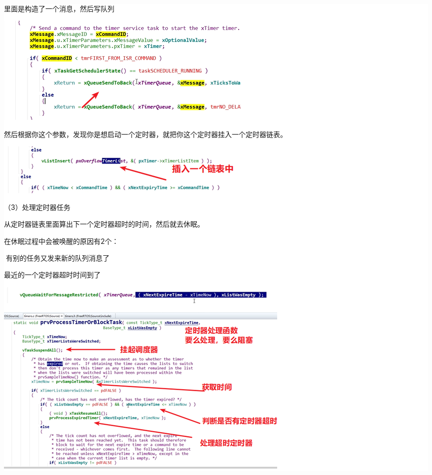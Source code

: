  

里面是构造了一个消息，然后写队列

 ![image-20220302230039006](01_4小时中度掌握FreeRTOS.assets/image-20220302230039006.png)

然后根据你这个参数，发现你是想启动一个定时器，就把你这个定时器挂入一个定时器链表。

 ![image-20220302230042692](01_4小时中度掌握FreeRTOS.assets/image-20220302230042692.png)



 

（3）处理定时器任务

从定时器链表里面算出下一个定时器超时的时间，然后就去休眠。

在休眠过程中会被唤醒的原因有2个：

​    有别的任务又发来新的队列消息了

最近的一个定时器超时时间到了

 ![image-20220302230050427](01_4小时中度掌握FreeRTOS.assets/image-20220302230050427.png)





 ![image-20220302230054342](01_4小时中度掌握FreeRTOS.assets/image-20220302230054342.png)
